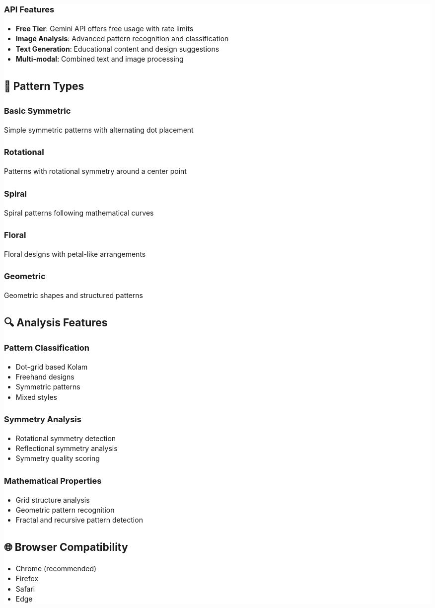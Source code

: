 ### API Features
- **Free Tier**: Gemini API offers free usage with rate limits
- **Image Analysis**: Advanced pattern recognition and classification
- **Text Generation**: Educational content and design suggestions
- **Multi-modal**: Combined text and image processing

## 🎨 Pattern Types

### Basic Symmetric
Simple symmetric patterns with alternating dot placement

### Rotational
Patterns with rotational symmetry around a center point

### Spiral
Spiral patterns following mathematical curves

### Floral
Floral designs with petal-like arrangements

### Geometric
Geometric shapes and structured patterns

## 🔍 Analysis Features

### Pattern Classification
- Dot-grid based Kolam
- Freehand designs
- Symmetric patterns
- Mixed styles

### Symmetry Analysis
- Rotational symmetry detection
- Reflectional symmetry analysis
- Symmetry quality scoring

### Mathematical Properties
- Grid structure analysis
- Geometric pattern recognition
- Fractal and recursive pattern detection

## 🌐 Browser Compatibility

- Chrome (recommended)
- Firefox
- Safari
- Edge
